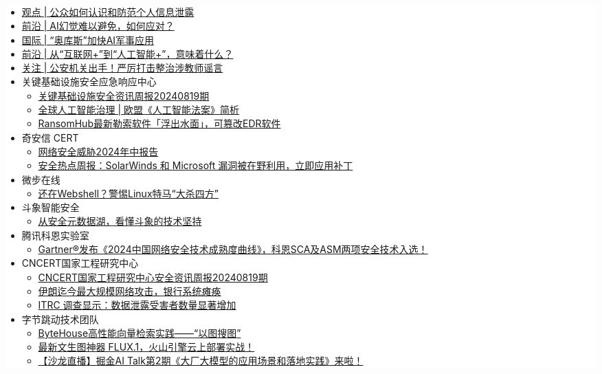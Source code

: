   - [观点 | 公众如何认识和防范个人信息泄露](https://mp.weixin.qq.com/s?__biz=MzA5MzE5MDAzOA==&mid=2664222692&idx=3&sn=b7f3b5e946193bd728628fdc6395274c&chksm=8b59cd1dbc2e440b3832d5ef563f6aca60a437d2582fd80fd1fcfcce4bd635a877d6452366dd&scene=58&subscene=0#rd)
  - [前沿 | AI幻觉难以避免，如何应对？](https://mp.weixin.qq.com/s?__biz=MzA5MzE5MDAzOA==&mid=2664222692&idx=4&sn=114966b16d3589130c23f74ed939f536&chksm=8b59cd1dbc2e440b89db98ee1d031f24d981e1e605a49d15888a42f3f6929d21f9021f95a1ae&scene=58&subscene=0#rd)
  - [国际 | “奥库斯”加快AI军事应用](https://mp.weixin.qq.com/s?__biz=MzA5MzE5MDAzOA==&mid=2664222692&idx=5&sn=16c5c943134e2e0fad3db55cec574b58&chksm=8b59cd1dbc2e440bf10ee4e50680819814546b60d9ad35152b05492a050731c44ac83fc467b7&scene=58&subscene=0#rd)
  - [前沿 | 从“互联网+”到“人工智能+”，意味着什么？](https://mp.weixin.qq.com/s?__biz=MzA5MzE5MDAzOA==&mid=2664222692&idx=6&sn=880dff54abac45e8ee64148bc43c0409&chksm=8b59cd1dbc2e440b6f15e6718bdc9b59af61fe1ef6609cbc4582218620b59650d2590e29a6bb&scene=58&subscene=0#rd)
  - [关注 | 公安机关出手！严厉打击整治涉教师谣言](https://mp.weixin.qq.com/s?__biz=MzA5MzE5MDAzOA==&mid=2664222692&idx=7&sn=cbcce0b46c4c912d437dc1cbc44510aa&chksm=8b59cd1dbc2e440b524d90e8e431eff0a0e01301d534a11c1a88c5e64b039cd1ca363839849b&scene=58&subscene=0#rd)
- 关键基础设施安全应急响应中心
  - [关键基础设施安全资讯周报20240819期](https://mp.weixin.qq.com/s?__biz=MzkyMzAwMDEyNg==&mid=2247545409&idx=1&sn=14277ec506f21e0f4d1253f7d80dca68&chksm=c1e9be10f69e37065f7a4a96c7243a79432e4975035701e12a8d8b46cf67d1a1f9949883f054&scene=58&subscene=0#rd)
  - [全球人工智能治理 | 欧盟《人工智能法案》简析](https://mp.weixin.qq.com/s?__biz=MzkyMzAwMDEyNg==&mid=2247545409&idx=2&sn=08d3dff9b4e9cf4f382887d0efb7ad3c&chksm=c1e9be10f69e37065caa0bd9e65442476d1613f6b57126c82383297fd75ba98b3f70d16b8942&scene=58&subscene=0#rd)
  - [RansomHub最新勒索软件「浮出水面」，可篡改EDR软件](https://mp.weixin.qq.com/s?__biz=MzkyMzAwMDEyNg==&mid=2247545409&idx=3&sn=212de80ef05a44046b09dbf20b657e0b&chksm=c1e9be10f69e37062d9582e9341cf7fb3dadeed8c5b346962746928d73bfc1d970920fff31f7&scene=58&subscene=0#rd)
- 奇安信 CERT
  - [网络安全威胁2024年中报告](https://mp.weixin.qq.com/s?__biz=MzU5NDgxODU1MQ==&mid=2247501943&idx=1&sn=c2fac45ea8a3d1b4666767e47e1393cf&chksm=fe79ecefc90e65f9f007f3e34d48772153b3b92d51e064c1bd27d6bd059942be98ab6b96a258&scene=58&subscene=0#rd)
  - [安全热点周报：SolarWinds 和 Microsoft 漏洞被在野利用，立即应用补丁](https://mp.weixin.qq.com/s?__biz=MzU5NDgxODU1MQ==&mid=2247501943&idx=2&sn=1ec9ac2abad8584c8efff6a62fe43010&chksm=fe79ecefc90e65f9aeefc1efcc71100ea27711bba70d5c0200319ceae32c618c575f97564ada&scene=58&subscene=0#rd)
- 微步在线
  - [还在Webshell？警惕Linux特马“大杀四方”](https://mp.weixin.qq.com/s?__biz=MzI5NjA0NjI5MQ==&mid=2650182016&idx=1&sn=bbf8e8d44db25920ea9cfc3e487cbab4&chksm=f4486a3cc33fe32aaff28a94dc8c64eb188e193a445f340e0eb46cf34c0512f58fe3cd907c3d&scene=58&subscene=0#rd)
- 斗象智能安全
  - [从安全元数据湖，看懂斗象的技术坚持](https://mp.weixin.qq.com/s?__biz=MzIwMjcyNzA5Mw==&mid=2247494946&idx=1&sn=7ebf82d1ce950581bd0f34fe6c8db43e&chksm=96d8e6f8a1af6feeeab4ebf4a491cb6a49304c07e7abaf51f0f78342ea16aee596a0e42af096&scene=58&subscene=0#rd)
- 腾讯科恩实验室
  - [Gartner®发布《2024中国网络安全技术成熟度曲线》，科恩SCA及ASM两项安全技术入选！](https://mp.weixin.qq.com/s?__biz=MzU1MjgwNzc4Ng==&mid=2247511818&idx=1&sn=c91826e5ac5b33d26a6816315ed60877&chksm=fbfe930fcc891a19df410123b0e55d30b0347b842a52bbf997ee64166220dfc091c0ec2ccc4b&scene=58&subscene=0#rd)
- CNCERT国家工程研究中心
  - [CNCERT国家工程研究中心安全资讯周报20240819期](https://mp.weixin.qq.com/s?__biz=MzUzNDYxOTA1NA==&mid=2247546500&idx=1&sn=b0d243c65236455645850a8c8744b34b&chksm=fa938045cde40953135604556ba88d7a882444aecce0f62628029ba6f5b55b6f2297bff91eb2&scene=58&subscene=0#rd)
  - [伊朗迄今最大规模网络攻击，银行系统瘫痪](https://mp.weixin.qq.com/s?__biz=MzUzNDYxOTA1NA==&mid=2247546500&idx=2&sn=54ee1da1b7ff2244c7de5a3b21bcb5bc&chksm=fa938045cde40953d161c7d7fb2eac593b2570a253f52b9168f9606cb5ed267555c04b005e70&scene=58&subscene=0#rd)
  - [ITRC 调查显示：数据泄露受害者数量显著增加](https://mp.weixin.qq.com/s?__biz=MzUzNDYxOTA1NA==&mid=2247546500&idx=3&sn=5814b8c7d5deeda9092f871aad718c16&chksm=fa938045cde40953c387736dea49b271e0bb004a1eb07dd70fa318442178a4e1d3a6a9d4203d&scene=58&subscene=0#rd)
- 字节跳动技术团队
  - [ByteHouse高性能向量检索实践——“以图搜图”](https://mp.weixin.qq.com/s?__biz=MzI1MzYzMjE0MQ==&mid=2247508937&idx=1&sn=96c15e8f068155820619c27b628740ba&chksm=e9d3682bdea4e13d0ec787f17e497fd028cfa0aeba55415cf60697df9339729cc296af84f10f&scene=58&subscene=0#rd)
  - [最新文生图神器 FLUX.1，火山引擎云上部署实战！](https://mp.weixin.qq.com/s?__biz=MzI1MzYzMjE0MQ==&mid=2247508937&idx=2&sn=14ac5625b4e2e4972a7c84f2a229c938&chksm=e9d3682bdea4e13d59e08429fbacc6abdb7611ec322160adb533ece55ed55b2d5efe51666a87&scene=58&subscene=0#rd)
  - [【沙龙直播】掘金AI Talk第2期《大厂大模型的应用场景和落地实践》来啦！](https://mp.weixin.qq.com/s?__biz=MzI1MzYzMjE0MQ==&mid=2247508937&idx=3&sn=cb8316e521d37d6d3dcf699ebc12717f&chksm=e9d3682bdea4e13dc95faaa0a1fda3d207984473029b20f0c7359a6b47aceaac64062fe423d2&scene=58&subscene=0#rd)